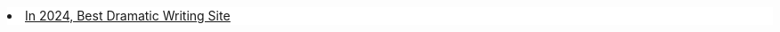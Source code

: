 <li><a href="https://vp-tips.techidaily.com/in-2024-best-dramatic-writing-site/"><u>In 2024, Best Dramatic Writing Site</u></a></li>
</ul></div>
